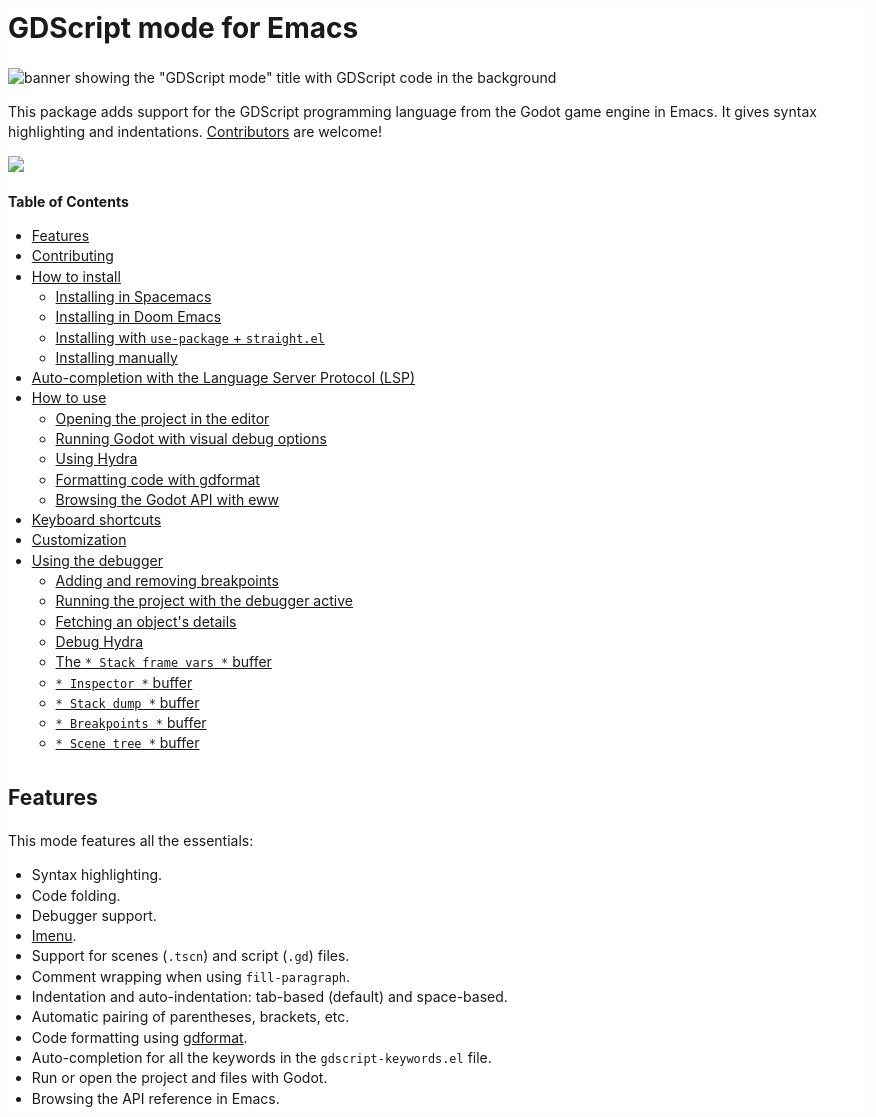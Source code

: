 # GDScript mode for Emacs

![banner showing the "GDScript mode" title with GDScript code in the
background](assets/banner.png)

This package adds support for the GDScript programming language from the Godot
game engine in Emacs. It gives syntax highlighting and indentations.
[Contributors](#contributing) are welcome!

![](assets/emacs-gdscript-imenu.png)



**Table of Contents**

- [Features](#features)
- [Contributing](#contributing)
- [How to install](#how-to-install)
  - [Installing in Spacemacs](#installing-in-spacemacs)
  - [Installing in Doom Emacs](#installing-in-doom-emacs)
  - [Installing with `use-package` + `straight.el`](#installing-with-use-package--straightel)
  - [Installing manually](#installing-manually)
- [Auto-completion with the Language Server Protocol (LSP)](#auto-completion-with-the-language-server-protocol-lsp)
- [How to use](#how-to-use)
  - [Opening the project in the editor](#opening-the-project-in-the-editor)
  - [Running Godot with visual debug options](#running-godot-with-visual-debug-options)
  - [Using Hydra](#using-hydra)
  - [Formatting code with gdformat](#formatting-code-with-gdformat)
  - [Browsing the Godot API with eww](#browsing-the-godot-api-with-eww)
- [Keyboard shortcuts](#keyboard-shortcuts)
- [Customization](#customization)
- [Using the debugger](#using-the-debugger)
  - [Adding and removing breakpoints](#adding-and-removing-breakpoints)
  - [Running the project with the debugger active](#running-the-project-with-the-debugger-active)
  - [Fetching an object's details](#fetching-an-objects-details)
  - [Debug Hydra](#debug-hydra)
  - [The `* Stack frame vars *` buffer](#the--stack-frame-vars--buffer)
  - [`* Inspector *` buffer](#-inspector--buffer)
  - [`* Stack dump *` buffer](#-stack-dump--buffer)
  - [`* Breakpoints *` buffer](#-breakpoints--buffer)
  - [`* Scene tree *` buffer](#-scene-tree--buffer)



## Features

This mode features all the essentials:

- Syntax highlighting.
- Code folding.
- Debugger support.
- [Imenu](https://www.gnu.org/software/emacs/manual/html_node/emacs/Imenu.html).
- Support for scenes (`.tscn`) and script (`.gd`) files.
- Comment wrapping when using `fill-paragraph`.
- Indentation and auto-indentation: tab-based (default) and space-based.
- Automatic pairing of parentheses, brackets, etc.
- Code formatting using
  [gdformat](https://github.com/scony/godot-gdscript-toolkit/).
- Auto-completion for all the keywords in the `gdscript-keywords.el` file.
- Run or open the project and files with Godot.
- Browsing the API reference in Emacs.
